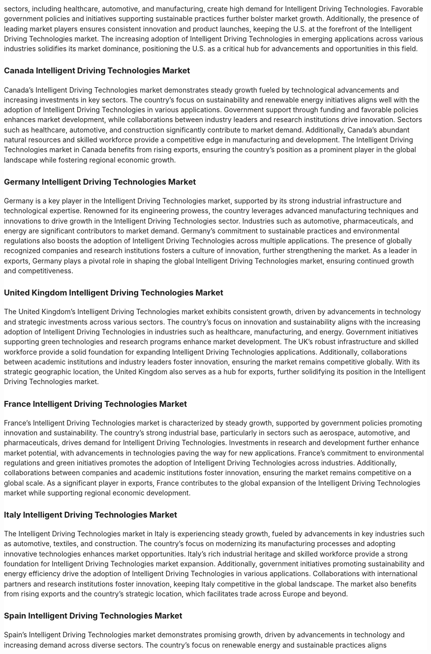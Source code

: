 sectors, including healthcare, automotive, and manufacturing, create high demand for Intelligent Driving Technologies. Favorable government policies and initiatives supporting sustainable practices further bolster market growth. Additionally, the presence of leading market players ensures consistent innovation and product launches, keeping the U.S. at the forefront of the Intelligent Driving Technologies market. The increasing adoption of Intelligent Driving Technologies in emerging applications across various industries solidifies its market dominance, positioning the U.S. as a critical hub for advancements and opportunities in this field.</p><h3>Canada Intelligent Driving Technologies Market</h3><p>Canada&rsquo;s Intelligent Driving Technologies market demonstrates steady growth fueled by technological advancements and increasing investments in key sectors. The country&rsquo;s focus on sustainability and renewable energy initiatives aligns well with the adoption of Intelligent Driving Technologies in various applications. Government support through funding and favorable policies enhances market development, while collaborations between industry leaders and research institutions drive innovation. Sectors such as healthcare, automotive, and construction significantly contribute to market demand. Additionally, Canada&rsquo;s abundant natural resources and skilled workforce provide a competitive edge in manufacturing and development. The Intelligent Driving Technologies market in Canada benefits from rising exports, ensuring the country&rsquo;s position as a prominent player in the global landscape while fostering regional economic growth.</p><h3>Germany Intelligent Driving Technologies Market</h3><p>Germany is a key player in the Intelligent Driving Technologies market, supported by its strong industrial infrastructure and technological expertise. Renowned for its engineering prowess, the country leverages advanced manufacturing techniques and innovations to drive growth in the Intelligent Driving Technologies sector. Industries such as automotive, pharmaceuticals, and energy are significant contributors to market demand. Germany&rsquo;s commitment to sustainable practices and environmental regulations also boosts the adoption of Intelligent Driving Technologies across multiple applications. The presence of globally recognized companies and research institutions fosters a culture of innovation, further strengthening the market. As a leader in exports, Germany plays a pivotal role in shaping the global Intelligent Driving Technologies market, ensuring continued growth and competitiveness.</p><h3>United Kingdom Intelligent Driving Technologies Market</h3><p>The United Kingdom&rsquo;s Intelligent Driving Technologies market exhibits consistent growth, driven by advancements in technology and strategic investments across various sectors. The country&rsquo;s focus on innovation and sustainability aligns with the increasing adoption of Intelligent Driving Technologies in industries such as healthcare, manufacturing, and energy. Government initiatives supporting green technologies and research programs enhance market development. The UK&rsquo;s robust infrastructure and skilled workforce provide a solid foundation for expanding Intelligent Driving Technologies applications. Additionally, collaborations between academic institutions and industry leaders foster innovation, ensuring the market remains competitive globally. With its strategic geographic location, the United Kingdom also serves as a hub for exports, further solidifying its position in the Intelligent Driving Technologies market.</p><h3>France Intelligent Driving Technologies Market</h3><p>France&rsquo;s Intelligent Driving Technologies market is characterized by steady growth, supported by government policies promoting innovation and sustainability. The country&rsquo;s strong industrial base, particularly in sectors such as aerospace, automotive, and pharmaceuticals, drives demand for Intelligent Driving Technologies. Investments in research and development further enhance market potential, with advancements in technologies paving the way for new applications. France&rsquo;s commitment to environmental regulations and green initiatives promotes the adoption of Intelligent Driving Technologies across industries. Additionally, collaborations between companies and academic institutions foster innovation, ensuring the market remains competitive on a global scale. As a significant player in exports, France contributes to the global expansion of the Intelligent Driving Technologies market while supporting regional economic development.</p><h3>Italy Intelligent Driving Technologies Market</h3><p>The Intelligent Driving Technologies market in Italy is experiencing steady growth, fueled by advancements in key industries such as automotive, textiles, and construction. The country&rsquo;s focus on modernizing its manufacturing processes and adopting innovative technologies enhances market opportunities. Italy&rsquo;s rich industrial heritage and skilled workforce provide a strong foundation for Intelligent Driving Technologies market expansion. Additionally, government initiatives promoting sustainability and energy efficiency drive the adoption of Intelligent Driving Technologies in various applications. Collaborations with international partners and research institutions foster innovation, keeping Italy competitive in the global landscape. The market also benefits from rising exports and the country&rsquo;s strategic location, which facilitates trade across Europe and beyond.</p><h3>Spain Intelligent Driving Technologies Market</h3><p>Spain&rsquo;s Intelligent Driving Technologies market demonstrates promising growth, driven by advancements in technology and increasing demand across diverse sectors. The country&rsquo;s focus on renewable energy and sustainable practices aligns